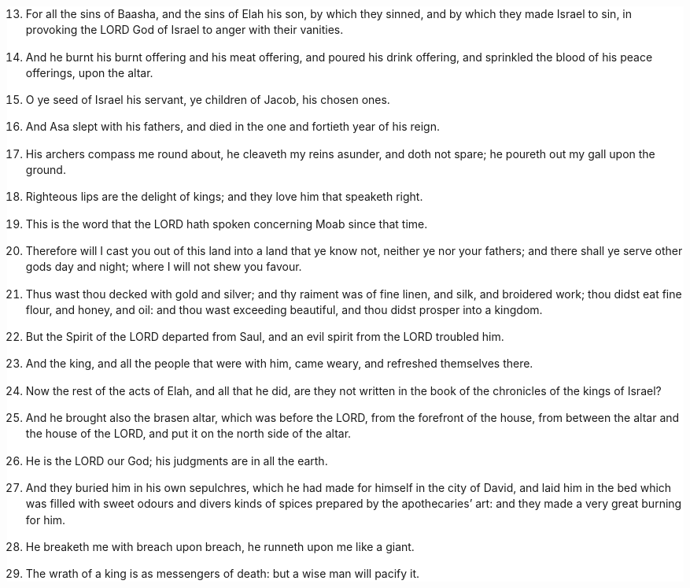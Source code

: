 13. For all the sins of Baasha, and the sins of Elah his son, by
which they sinned, and by which they made Israel to sin, in provoking
the LORD God of Israel to anger with their vanities.

13. And he burnt his burnt offering and his meat offering, and
poured his drink offering, and sprinkled the blood of his peace
offerings, upon the altar.

13. O ye seed of Israel his servant,
ye children of Jacob, his chosen ones.

13. And Asa slept with his fathers, and died in the one and fortieth
year of his reign.

13. His archers compass me round about, he cleaveth my reins
asunder, and doth not spare; he poureth out my gall upon the ground.

13. Righteous lips are the delight of kings; and they love him that
speaketh right.

13. This is the word that the LORD hath spoken concerning Moab since
that time.

13. Therefore will I cast
you out of this land into a land that ye know not, neither ye nor your
fathers; and there shall ye serve other gods day and night; where I
will not shew you favour.

13. Thus wast thou decked with gold and silver; and thy raiment was
of fine linen, and silk, and broidered work; thou didst eat fine
flour, and honey, and oil: and thou wast exceeding beautiful, and thou
didst prosper into a kingdom.

14. But the Spirit of the LORD departed from Saul, and an evil
spirit from the LORD troubled him.

14. And the king, and all the people that were with him, came weary,
and refreshed themselves there.

14. Now the rest of the acts of Elah, and all that he did, are they
not written in the book of the chronicles of the kings of Israel?

14. And he brought also the brasen altar, which was before the LORD,
from the forefront of the house, from between the altar and the house
of the LORD, and put it on the north side of the altar.

14. He is the LORD our God; his judgments are in all the earth.

14. And they buried him in his own sepulchres, which he had made for
himself in the city of David, and laid him in the bed which was filled
with sweet odours and divers kinds of spices prepared by the
apothecaries’ art: and they made a very great burning for him.

14. He breaketh me with breach upon breach, he runneth upon me like
a giant.

14. The wrath of a king is as messengers of death: but a wise man
will pacify it.
